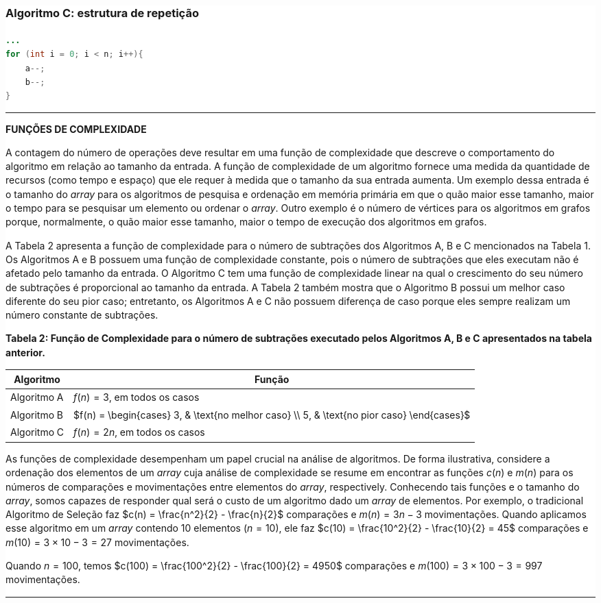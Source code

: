 
### Algoritmo C: estrutura de repetição

``` java
...
for (int i = 0; i < n; i++){
    a--;
    b--;
}
```

---

**FUNÇÕES DE COMPLEXIDADE**

A contagem do número de operações deve resultar em uma função de complexidade que descreve o comportamento do algoritmo em relação ao tamanho da entrada. A função de complexidade de um algoritmo fornece uma medida da quantidade de recursos (como tempo e espaço) que ele requer à medida que o tamanho da sua entrada aumenta. Um exemplo dessa entrada é o tamanho do _array_ para os algoritmos de pesquisa e ordenação em memória primária em que o quão maior esse tamanho, maior o tempo para se pesquisar um elemento ou ordenar o _array_. Outro exemplo é o número de vértices para os algoritmos em grafos porque, normalmente, o quão maior esse tamanho, maior o tempo de execução dos algoritmos em grafos.

A Tabela 2 apresenta a função de complexidade para o número de subtrações dos Algoritmos A, B e C mencionados na Tabela 1. Os Algoritmos A e B possuem uma função de complexidade constante, pois o número de subtrações que eles executam não é afetado pelo tamanho da entrada. O Algoritmo C tem uma função de complexidade linear na qual o crescimento do seu número de subtrações é proporcional ao tamanho da entrada. A Tabela 2 também mostra que o Algoritmo B possui um melhor caso diferente do seu pior caso; entretanto, os Algoritmos A e C não possuem diferença de caso porque eles sempre realizam um número constante de subtrações.

**Tabela 2: Função de Complexidade para o número de subtrações executado pelos Algoritmos A, B e C apresentados na tabela anterior.**

| Algoritmo | Função |
|---|---|
| Algoritmo A | $f(n) = 3$, em todos os casos |
| Algoritmo B | $f(n) = \begin{cases} 3, & \text{no melhor caso} \\ 5, & \text{no pior caso} \end{cases}$ |
| Algoritmo C | $f(n) = 2n$, em todos os casos |
As funções de complexidade desempenham um papel crucial na análise de algoritmos. De forma ilustrativa, considere a ordenação dos elementos de um *array* cuja análise de complexidade se resume em encontrar as funções $c(n)$ e $m(n)$ para os números de comparações e movimentações entre elementos do *array*, respectively. Conhecendo tais funções e o tamanho do *array*, somos capazes de responder qual será o custo de um algoritmo dado um *array* de elementos. Por exemplo, o tradicional Algoritmo de Seleção faz $c(n) = \frac{n^2}{2} - \frac{n}{2}$ comparações e $m(n) = 3n - 3$ movimentações. Quando aplicamos esse algoritmo em um *array* contendo 10 elementos ($n = 10$), ele faz $c(10) = \frac{10^2}{2} - \frac{10}{2} = 45$ comparações e $m(10) = 3 \times 10 - 3 = 27$ movimentações.

Quando $n = 100$, temos $c(100) = \frac{100^2}{2} - \frac{100}{2} = 4950$ comparações e $m(100) = 3 \times 100 - 3 = 997$ movimentações.

---
